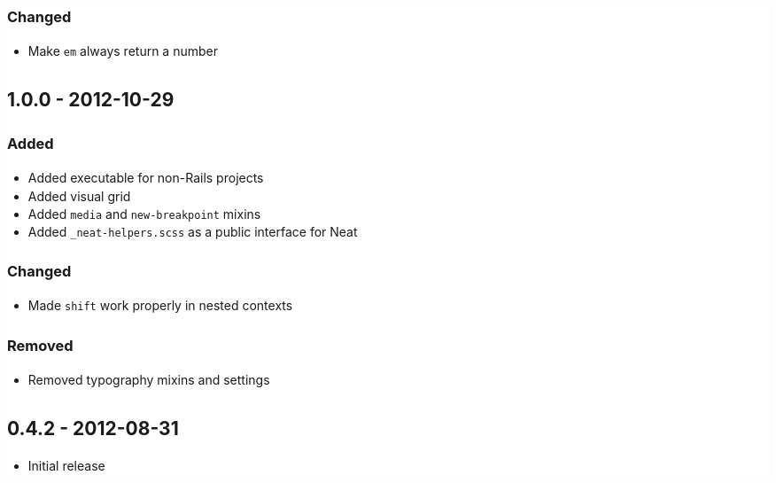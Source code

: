 ### Changed

- Make `em` always return a number

## 1.0.0 - 2012-10-29

### Added

- Added executable for non-Rails projects
- Added visual grid
- Added `media` and `new-breakpoint` mixins
- Added `_neat-helpers.scss` as a public interface for Neat

### Changed

- Made `shift` work properly in nested contexts

### Removed

- Removed typography mixins and settings

## 0.4.2 - 2012-08-31

- Initial release

[Unreleased]: https://github.com/thoughtbot/neat/compare/v2.0.0...HEAD
[2.0.0]: https://github.com/thoughtbot/neat/compare/v2.0.0.beta.2...v2.0.0
[2.0.0.beta.2]: https://github.com/thoughtbot/neat/compare/v2.0.0.beta.1...v2.0.0.beta.2
[2.0.0.beta.1]: https://github.com/thoughtbot/neat/compare/v2.0.0.alpha.1...v2.0.0.beta.1
[2.0.0.alpha.1]: https://github.com/thoughtbot/neat/compare/v2.0.0.alpha.0...v2.0.0.alpha.1
[2.0.0.alpha.0]: https://github.com/thoughtbot/neat/compare/v1.8.0...v2.0.0.alpha.0


[unreleased]: https://github.com/thoughtbot/neat/compare/v2.0.0...HEAD
[#459]: https://github.com/thoughtbot/neat/pull/459
[#514]: https://github.com/thoughtbot/neat/pull/514
[#569]: https://github.com/thoughtbot/neat/pull/569
[#612]: https://github.com/thoughtbot/neat/pull/612